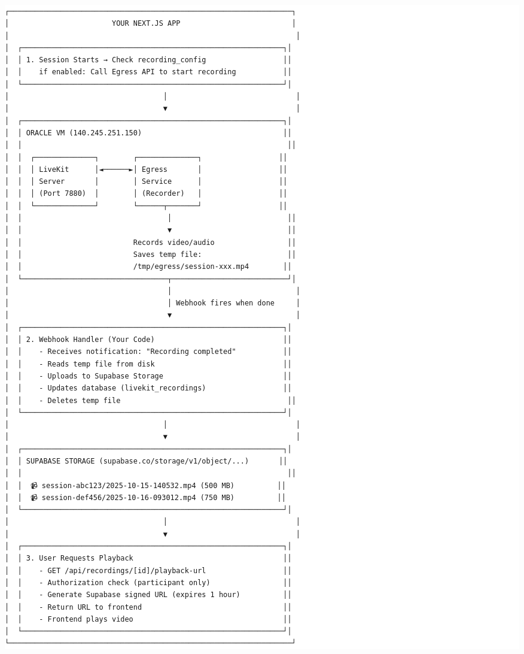 ```
┌──────────────────────────────────────────────────────────────────┐
│                        YOUR NEXT.JS APP                          │
│                                                                   │
│  ┌─────────────────────────────────────────────────────────────┐│
│  │ 1. Session Starts → Check recording_config                  ││
│  │    if enabled: Call Egress API to start recording           ││
│  └─────────────────────────────────────────────────────────────┘│
│                                    │                              │
│                                    ▼                              │
│  ┌─────────────────────────────────────────────────────────────┐│
│  │ ORACLE VM (140.245.251.150)                                 ││
│  │                                                              ││
│  │  ┌──────────────┐        ┌──────────────┐                  ││
│  │  │ LiveKit      │◄──────►│ Egress       │                  ││
│  │  │ Server       │        │ Service      │                  ││
│  │  │ (Port 7880)  │        │ (Recorder)   │                  ││
│  │  └──────────────┘        └──────┬───────┘                  ││
│  │                                  │                           ││
│  │                                  ▼                           ││
│  │                          Records video/audio                 ││
│  │                          Saves temp file:                    ││
│  │                          /tmp/egress/session-xxx.mp4        ││
│  └──────────────────────────────────┬───────────────────────────┘│
│                                     │                             │
│                                     │ Webhook fires when done     │
│                                     ▼                             │
│  ┌─────────────────────────────────────────────────────────────┐│
│  │ 2. Webhook Handler (Your Code)                              ││
│  │    - Receives notification: "Recording completed"           ││
│  │    - Reads temp file from disk                              ││
│  │    - Uploads to Supabase Storage                            ││
│  │    - Updates database (livekit_recordings)                  ││
│  │    - Deletes temp file                                       ││
│  └─────────────────────────────────────────────────────────────┘│
│                                    │                              │
│                                    ▼                              │
│  ┌─────────────────────────────────────────────────────────────┐│
│  │ SUPABASE STORAGE (supabase.co/storage/v1/object/...)       ││
│  │                                                              ││
│  │  📹 session-abc123/2025-10-15-140532.mp4 (500 MB)          ││
│  │  📹 session-def456/2025-10-16-093012.mp4 (750 MB)          ││
│  └─────────────────────────────────────────────────────────────┘│
│                                    │                              │
│                                    ▼                              │
│  ┌─────────────────────────────────────────────────────────────┐│
│  │ 3. User Requests Playback                                   ││
│  │    - GET /api/recordings/[id]/playback-url                  ││
│  │    - Authorization check (participant only)                 ││
│  │    - Generate Supabase signed URL (expires 1 hour)          ││
│  │    - Return URL to frontend                                 ││
│  │    - Frontend plays video                                   ││
│  └─────────────────────────────────────────────────────────────┘│
└──────────────────────────────────────────────────────────────────┘
```
